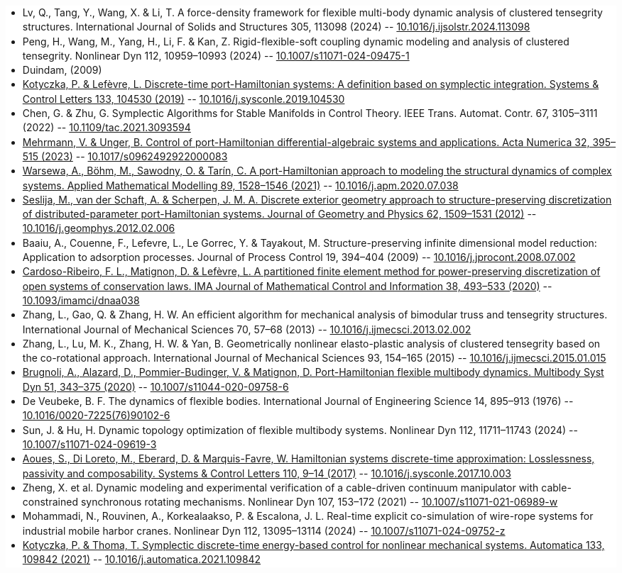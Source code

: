 - Lv, Q., Tang, Y., Wang, X. & Li, T. A force-density framework for flexible multi-body dynamic analysis of clustered tensegrity structures. International Journal of Solids and Structures 305, 113098 (2024) -- [10.1016/j.ijsolstr.2024.113098](https://doi.org/10.1016/j.ijsolstr.2024.113098)
- Peng, H., Wang, M., Yang, H., Li, F. & Kan, Z. Rigid-flexible-soft coupling dynamic modeling and analysis of clustered tensegrity. Nonlinear Dyn 112, 10959–10993 (2024) -- [10.1007/s11071-024-09475-1](https://doi.org/10.1007/s11071-024-09475-1)
- Duindam, (2009)
- [Kotyczka, P. & Lefèvre, L. Discrete-time port-Hamiltonian systems: A definition based on symplectic integration. Systems &amp; Control Letters 133, 104530 (2019)](discrete-time-port-hamiltonian-systems-a-definition-based-on-symplectic-integration) -- [10.1016/j.sysconle.2019.104530](https://doi.org/10.1016/j.sysconle.2019.104530)
- Chen, G. & Zhu, G. Symplectic Algorithms for Stable Manifolds in Control Theory. IEEE Trans. Automat. Contr. 67, 3105–3111 (2022) -- [10.1109/tac.2021.3093594](https://doi.org/10.1109/tac.2021.3093594)
- [Mehrmann, V. & Unger, B. Control of port-Hamiltonian differential-algebraic systems and applications. Acta Numerica 32, 395–515 (2023)](control-of-port-hamiltonian-differential-algebraic-systems-and-applications) -- [10.1017/s0962492922000083](https://doi.org/10.1017/s0962492922000083)
- [Warsewa, A., Böhm, M., Sawodny, O. & Tarín, C. A port-Hamiltonian approach to modeling the structural dynamics of complex systems. Applied Mathematical Modelling 89, 1528–1546 (2021)](a-port-hamiltonian-approach-to-modeling-the-structural-dynamics-of-complex-systems) -- [10.1016/j.apm.2020.07.038](https://doi.org/10.1016/j.apm.2020.07.038)
- [Seslija, M., van der Schaft, A. & Scherpen, J. M. A. Discrete exterior geometry approach to structure-preserving discretization of distributed-parameter port-Hamiltonian systems. Journal of Geometry and Physics 62, 1509–1531 (2012)](discrete-exterior-geometry-approach-to-structure-preserving-discretization-of-distributed-parameter-port-hamiltonian-systems) -- [10.1016/j.geomphys.2012.02.006](https://doi.org/10.1016/j.geomphys.2012.02.006)
- Baaiu, A., Couenne, F., Lefevre, L., Le Gorrec, Y. & Tayakout, M. Structure-preserving infinite dimensional model reduction: Application to adsorption processes. Journal of Process Control 19, 394–404 (2009) -- [10.1016/j.jprocont.2008.07.002](https://doi.org/10.1016/j.jprocont.2008.07.002)
- [Cardoso-Ribeiro, F. L., Matignon, D. & Lefèvre, L. A partitioned finite element method for power-preserving discretization of open systems of conservation laws. IMA Journal of Mathematical Control and Information 38, 493–533 (2020)](a-partitioned-finite-element-method-for-power-preserving-discretization-of-open-systems-of-conservation-laws) -- [10.1093/imamci/dnaa038](https://doi.org/10.1093/imamci/dnaa038)
- Zhang, L., Gao, Q. & Zhang, H. W. An efficient algorithm for mechanical analysis of bimodular truss and tensegrity structures. International Journal of Mechanical Sciences 70, 57–68 (2013) -- [10.1016/j.ijmecsci.2013.02.002](https://doi.org/10.1016/j.ijmecsci.2013.02.002)
- Zhang, L., Lu, M. K., Zhang, H. W. & Yan, B. Geometrically nonlinear elasto-plastic analysis of clustered tensegrity based on the co-rotational approach. International Journal of Mechanical Sciences 93, 154–165 (2015) -- [10.1016/j.ijmecsci.2015.01.015](https://doi.org/10.1016/j.ijmecsci.2015.01.015)
- [Brugnoli, A., Alazard, D., Pommier-Budinger, V. & Matignon, D. Port-Hamiltonian flexible multibody dynamics. Multibody Syst Dyn 51, 343–375 (2020)](port-hamiltonian-flexible-multibody-dynamics) -- [10.1007/s11044-020-09758-6](https://doi.org/10.1007/s11044-020-09758-6)
- De Veubeke, B. F. The dynamics of flexible bodies. International Journal of Engineering Science 14, 895–913 (1976) -- [10.1016/0020-7225(76)90102-6](https://doi.org/10.1016/0020-7225(76)90102-6)
- Sun, J. & Hu, H. Dynamic topology optimization of flexible multibody systems. Nonlinear Dyn 112, 11711–11743 (2024) -- [10.1007/s11071-024-09619-3](https://doi.org/10.1007/s11071-024-09619-3)
- [Aoues, S., Di Loreto, M., Eberard, D. & Marquis-Favre, W. Hamiltonian systems discrete-time approximation: Losslessness, passivity and composability. Systems &amp; Control Letters 110, 9–14 (2017)](hamiltonian-systems-discrete-time-approximation-losslessness-passivity-and-composability) -- [10.1016/j.sysconle.2017.10.003](https://doi.org/10.1016/j.sysconle.2017.10.003)
- Zheng, X. et al. Dynamic modeling and experimental verification of a cable-driven continuum manipulator with cable-constrained synchronous rotating mechanisms. Nonlinear Dyn 107, 153–172 (2021) -- [10.1007/s11071-021-06989-w](https://doi.org/10.1007/s11071-021-06989-w)
- Mohammadi, N., Rouvinen, A., Korkealaakso, P. & Escalona, J. L. Real-time explicit co-simulation of wire-rope systems for industrial mobile harbor cranes. Nonlinear Dyn 112, 13095–13114 (2024) -- [10.1007/s11071-024-09752-z](https://doi.org/10.1007/s11071-024-09752-z)
- [Kotyczka, P. & Thoma, T. Symplectic discrete-time energy-based control for nonlinear mechanical systems. Automatica 133, 109842 (2021)](symplectic-discrete-time-energy-based-control-for-nonlinear-mechanical-systems) -- [10.1016/j.automatica.2021.109842](https://doi.org/10.1016/j.automatica.2021.109842)